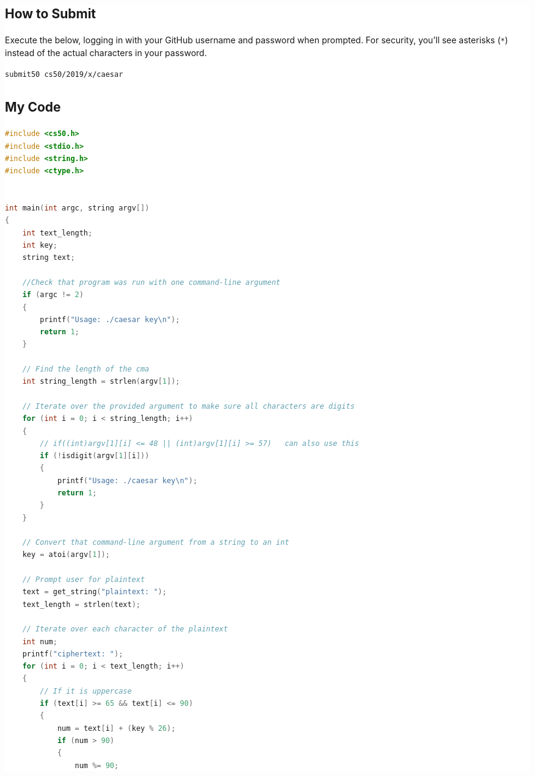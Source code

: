 ## How to Submit

Execute the below, logging in with your GitHub username and password when prompted. For security, you’ll see asterisks (`*`) instead of the actual characters in your password.

```
submit50 cs50/2019/x/caesar
```

## My Code

```c
#include <cs50.h>
#include <stdio.h>
#include <string.h>
#include <ctype.h>


int main(int argc, string argv[])
{
    int text_length;
    int key;
    string text;
    
    //Check that program was run with one command-line argument
    if (argc != 2)
    {
        printf("Usage: ./caesar key\n");
        return 1;
    }
    
    // Find the length of the cma
    int string_length = strlen(argv[1]); 
    
    // Iterate over the provided argument to make sure all characters are digits
    for (int i = 0; i < string_length; i++)
    {
        // if((int)argv[1][i] <= 48 || (int)argv[1][i] >= 57)   can also use this
        if (!isdigit(argv[1][i]))
        {
            printf("Usage: ./caesar key\n");
            return 1;
        }
    }
    
    // Convert that command-line argument from a string to an int 
    key = atoi(argv[1]);   
    
    // Prompt user for plaintext
    text = get_string("plaintext: ");
    text_length = strlen(text);
    
    // Iterate over each character of the plaintext
    int num;
    printf("ciphertext: ");
    for (int i = 0; i < text_length; i++)
    {
        // If it is uppercase 
        if (text[i] >= 65 && text[i] <= 90)
        {
            num = text[i] + (key % 26);
            if (num > 90)
            {
                num %= 90;
```